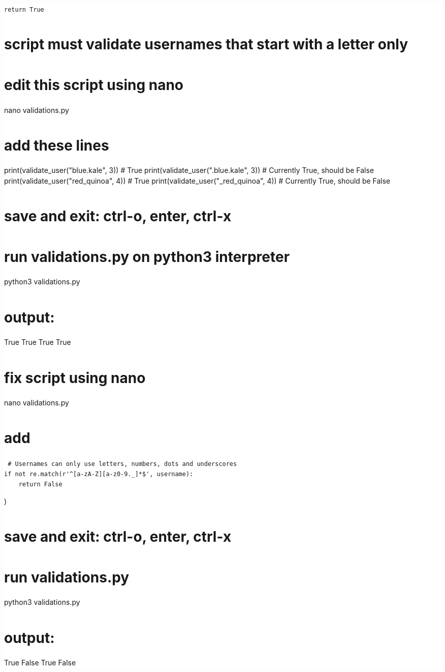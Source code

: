     return True
# script must validate usernames that start with a letter only
# edit this script using nano
nano validations.py
# add these lines
print(validate_user("blue.kale", 3)) # True
print(validate_user(".blue.kale", 3)) # Currently True, should be False
print(validate_user("red_quinoa", 4)) # True
print(validate_user("_red_quinoa", 4)) # Currently True, should be False

# save and exit: ctrl-o, enter, ctrl-x
# run validations.py on python3 interpreter
python3 validations.py
# output:
True
True
True
True
# fix script using nano
nano validations.py
# add
     # Usernames can only use letters, numbers, dots and underscores
    if not re.match(r'^[a-zA-Z][a-z0-9._]*$', username):
        return False
)
# save and exit: ctrl-o, enter, ctrl-x
# run validations.py
python3 validations.py
# output:
True
False
True
False
